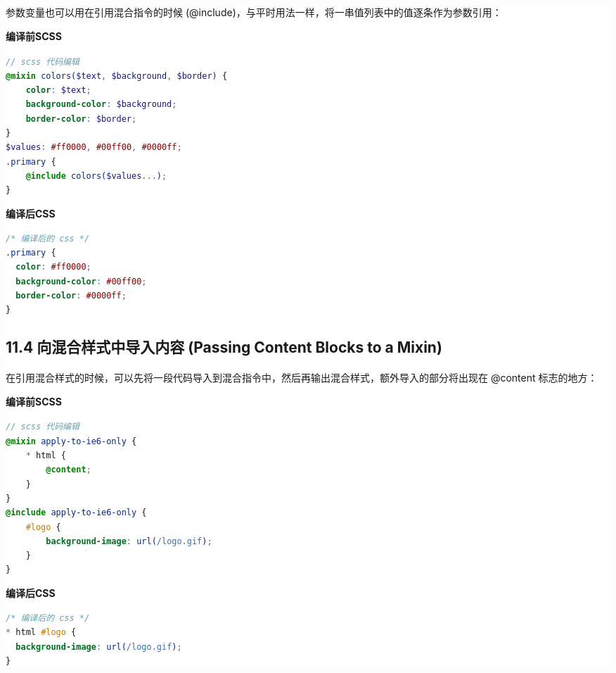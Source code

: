 参数变量也可以用在引用混合指令的时候 (@include)，与平时用法一样，将一串值列表中的值逐条作为参数引用：

**编译前SCSS**

```scss
// scss 代码编辑
@mixin colors($text, $background, $border) {
    color: $text;
    background-color: $background;
    border-color: $border;
}
$values: #ff0000, #00ff00, #0000ff;
.primary {
    @include colors($values...);
}
```

**编译后CSS**

```css
/* 编译后的 css */
.primary {
  color: #ff0000;
  background-color: #00ff00;
  border-color: #0000ff;
}
```

## 11.4 向混合样式中导入内容 (Passing Content Blocks to a Mixin)

在引用混合样式的时候，可以先将一段代码导入到混合指令中，然后再输出混合样式，额外导入的部分将出现在 @content 标志的地方：

**编译前SCSS**

```scss
// scss 代码编辑
@mixin apply-to-ie6-only {
    * html {
        @content;
    }
}
@include apply-to-ie6-only {
    #logo {
        background-image: url(/logo.gif);
    }
}
```

**编译后CSS**

```css
/* 编译后的 css */
* html #logo {
  background-image: url(/logo.gif);
}
```

